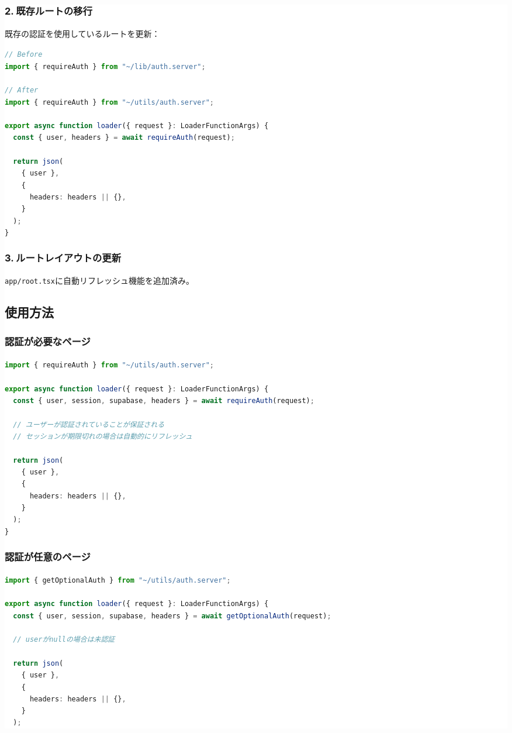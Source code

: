 ### 2. 既存ルートの移行

既存の認証を使用しているルートを更新：

```typescript
// Before
import { requireAuth } from "~/lib/auth.server";

// After
import { requireAuth } from "~/utils/auth.server";

export async function loader({ request }: LoaderFunctionArgs) {
  const { user, headers } = await requireAuth(request);

  return json(
    { user },
    {
      headers: headers || {},
    }
  );
}
```

### 3. ルートレイアウトの更新

`app/root.tsx`に自動リフレッシュ機能を追加済み。

## 使用方法

### 認証が必要なページ

```typescript
import { requireAuth } from "~/utils/auth.server";

export async function loader({ request }: LoaderFunctionArgs) {
  const { user, session, supabase, headers } = await requireAuth(request);

  // ユーザーが認証されていることが保証される
  // セッションが期限切れの場合は自動的にリフレッシュ

  return json(
    { user },
    {
      headers: headers || {},
    }
  );
}
```

### 認証が任意のページ

```typescript
import { getOptionalAuth } from "~/utils/auth.server";

export async function loader({ request }: LoaderFunctionArgs) {
  const { user, session, supabase, headers } = await getOptionalAuth(request);

  // userがnullの場合は未認証

  return json(
    { user },
    {
      headers: headers || {},
    }
  );
```